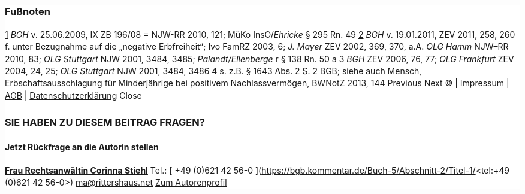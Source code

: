 ### Fußnoten
[1](https://bgb.kommentar.de/Buch-5/Abschnitt-2/Titel-1/</Buch-5/Abschnitt-2/Titel-1/Anfall-und-Ausschlagung-der-Erbschaft/Definitionen#fnref:1>) _BGH_ v. 25.06.2009, IX ZB 196/08 = NJW-RR 2010, 121; MüKo InsO/_Ehricke_ § 295 Rn. 49
[2](https://bgb.kommentar.de/Buch-5/Abschnitt-2/Titel-1/</Buch-5/Abschnitt-2/Titel-1/Anfall-und-Ausschlagung-der-Erbschaft/Definitionen#fnref:2>) _BGH_ v. 19.01.2011, ZEV 2011, 258, 260 f. unter Bezugnahme auf die „negative Erbfreiheit“; Ivo FamRZ 2003, 6; _J. Mayer_ ZEV 2002, 369, 370, a.A. _OLG Hamm_ NJW–RR 2010, 83; _OLG Stuttgart_ NJW 2001, 3484, 3485; _Palandt/Ellenberge_ r § 138 Rn. 50 a
[3](https://bgb.kommentar.de/Buch-5/Abschnitt-2/Titel-1/</Buch-5/Abschnitt-2/Titel-1/Anfall-und-Ausschlagung-der-Erbschaft/Definitionen#fnref:3>) _BGH_ ZEV 2006, 76, 77; _OLG Frankfurt_ ZEV 2004, 24, 25; _OLG Stuttgart_ NJW 2001, 3484, 3486
[4](https://bgb.kommentar.de/Buch-5/Abschnitt-2/Titel-1/</Buch-5/Abschnitt-2/Titel-1/Anfall-und-Ausschlagung-der-Erbschaft/Definitionen#fnref:4>) s. z.B. [§ 1643](https://bgb.kommentar.de/Buch-5/Abschnitt-2/Titel-1/<http:/bgb.kommentar.de/Buch-4/Abschnitt-2/Titel-5/Genehmigungspflichtige-Rechtsgeschaefte>) Abs. 2 S. 2 BGB; siehe auch Mensch, Erbschaftsausschlagung für Minderjährige bei positivem Nachlassvermögen, BWNotZ 2013, 144
[Previous](https://bgb.kommentar.de/Buch-5/Abschnitt-2/Titel-1/</Buch-5/Abschnitt-1/Erbvertrag> "§ 1941 Erbvertrag") [Next](https://bgb.kommentar.de/Buch-5/Abschnitt-2/Titel-1/</Buch-5/Abschnitt-2/Titel-1/Annahme-und-Ausschlagung-der-Erbschaft> "§ 1943 Annahme und Ausschlagung der Erbschaft")
[© | Impressum](https://bgb.kommentar.de/Buch-5/Abschnitt-2/Titel-1/</Kontakt>) | [AGB](https://bgb.kommentar.de/Buch-5/Abschnitt-2/Titel-1/</AGB>) | [Datenschutzerklärung](https://bgb.kommentar.de/Buch-5/Abschnitt-2/Titel-1/</Datenschutzerklaerung-fuer-Leser>)
Close
### SIE HABEN ZU DIESEM BEITRAG FRAGEN?
####  [ Jetzt Rückfrage an die Autorin stellen ](https://bgb.kommentar.de/Buch-5/Abschnitt-2/Titel-1/<#autorKanzlei27597>)
[ ](https://bgb.kommentar.de/Buch-5/Abschnitt-2/Titel-1/<#autorKanzlei27597>)
**[Frau Rechtsanwältin Corinna Stiehl](https://bgb.kommentar.de/Buch-5/Abschnitt-2/Titel-1/<#autorKanzlei27597>)** Tel.: [ +49 (0)621 42 56-0 ](https://bgb.kommentar.de/Buch-5/Abschnitt-2/Titel-1/<tel:+49 \(0\)621 42 56-0>) ma@rittershaus.net [Zum Autorenprofil](https://bgb.kommentar.de/Buch-5/Abschnitt-2/Titel-1/<#autorKanzlei27597>)

